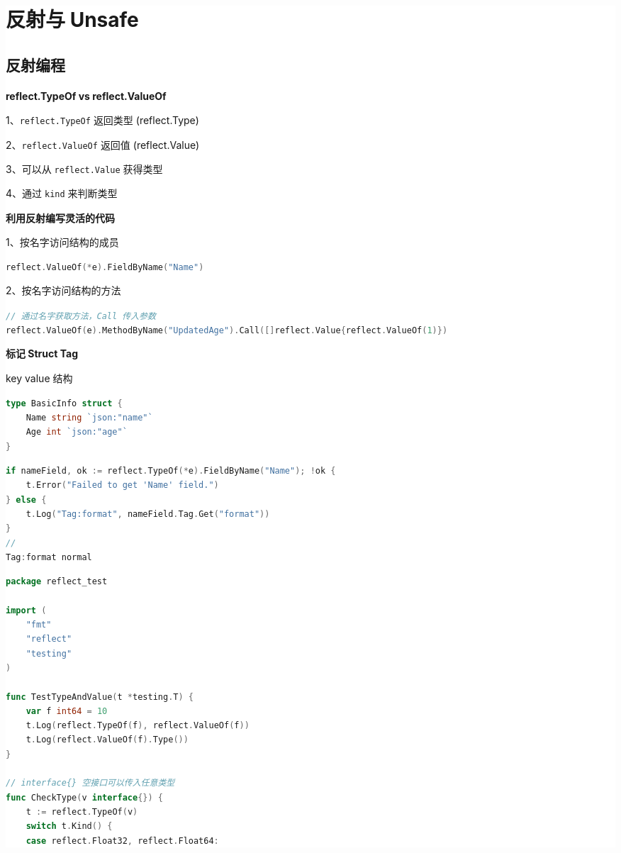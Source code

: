 # 反射与 Unsafe

## 反射编程

**reflect.TypeOf  vs  reflect.ValueOf**

1、`reflect.TypeOf` 返回类型 (reflect.Type)

2、`reflect.ValueOf` 返回值 (reflect.Value)

3、可以从 `reflect.Value` 获得类型

4、通过 `kind` 来判断类型

**利用反射编写灵活的代码**

1、按名字访问结构的成员

```go
reflect.ValueOf(*e).FieldByName("Name")
```

2、按名字访问结构的方法

```go
// 通过名字获取方法，Call 传入参数
reflect.ValueOf(e).MethodByName("UpdatedAge").Call([]reflect.Value{reflect.ValueOf(1)})
```

**标记 Struct Tag**

key value 结构

```go
type BasicInfo struct {
	Name string `json:"name"`
	Age int `json:"age"`
}
```

```go
if nameField, ok := reflect.TypeOf(*e).FieldByName("Name"); !ok {
	t.Error("Failed to get 'Name' field.")
} else {
	t.Log("Tag:format", nameField.Tag.Get("format"))
}
// 
Tag:format normal
```

```go
package reflect_test

import (
	"fmt"
	"reflect"
	"testing"
)

func TestTypeAndValue(t *testing.T) {
	var f int64 = 10
	t.Log(reflect.TypeOf(f), reflect.ValueOf(f))
	t.Log(reflect.ValueOf(f).Type())
}

// interface{} 空接口可以传入任意类型
func CheckType(v interface{}) {
	t := reflect.TypeOf(v)
	switch t.Kind() {
	case reflect.Float32, reflect.Float64:
```